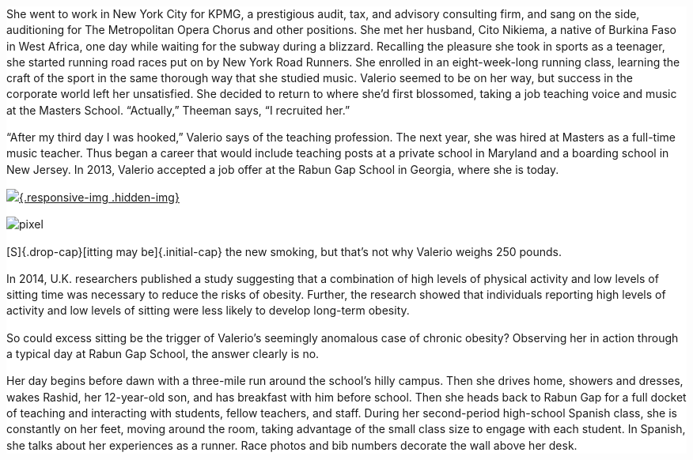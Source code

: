 She went to work in New York City for KPMG, a prestigious audit, tax,
and advisory consulting firm, and sang on the side, auditioning for The
Metropolitan Opera Chorus and other positions. She met her husband, Cito
Nikiema, a native of Burkina Faso in West Africa, one day while waiting
for the subway during a blizzard. Recalling the pleasure she took in
sports as a teenager, she started running road races put on by New York
Road Runners. She enrolled in an eight-week-long running class, learning
the craft of the sport in the same thorough way that she studied music.
Valerio seemed to be on her way, but success in the corporate world left
her unsatisfied. She decided to return to where she’d first blossomed,
taking a job teaching voice and music at the Masters School. “Actually,”
Theeman says, “I recruited her.”

“After my third day I was hooked,” Valerio says of the teaching
profession. The next year, she was hired at Masters as a full-time music
teacher. Thus began a career that would include teaching posts at a
private school in Maryland and a boarding school in New Jersey. In 2013,
Valerio accepted a job offer at the Rabun Gap School in Georgia, where
she is today.

</div>

<div class="body_ad site-wrapper"
style="background-image: url(https://rw.runnersworld.com/selects/images/brooks-2220x1480-v2.jpg)"
onclick="window.location.href='https://bs.serving-sys.com/BurstingPipe/adServer.bs?cn=tf&amp;c=20&amp;mc=click&amp;pli=16573930&amp;PluID=0&amp;ord=[timestamp]';">

[![](https://rw.runnersworld.com/selects/images/brooks-2220x1480-v2.jpg){.responsive-img
.hidden-img}](https://bs.serving-sys.com/BurstingPipe/adServer.bs?cn=tf&c=20&mc=click&pli=16573930&PluID=0&ord=%5Btimestamp%5D)

</div>

![pixel](https://bs.serving-sys.com/BurstingPipe/adServer.bs?cn=tf&c=19&mc=imp&pli=16573930&PluID=0&ord=%5Btimestamp%5D&rtu=-1)
<div class="article row">

[S]{.drop-cap}[itting may be]{.initial-cap} the new smoking, but that’s
not why Valerio weighs 250 pounds.

In 2014, U.K. researchers published a study suggesting that a
combination of high levels of physical activity and low levels of
sitting time was necessary to reduce the risks of obesity. Further, the
research showed that individuals reporting high levels of activity and
low levels of sitting were less likely to develop long-term obesity.

So could excess sitting be the trigger of Valerio’s seemingly anomalous
case of chronic obesity? Observing her in action through a typical day
at Rabun Gap School, the answer clearly is no.

Her day begins before dawn with a three-mile run around the school’s
hilly campus. Then she drives home, showers and dresses, wakes Rashid,
her 12-year-old son, and has breakfast with him before school. Then she
heads back to Rabun Gap for a full docket of teaching and interacting
with students, fellow teachers, and staff. During her second-period
high-school Spanish class, she is constantly on her feet, moving around
the room, taking advantage of the small class size to engage with each
student. In Spanish, she talks about her experiences as a runner. Race
photos and bib numbers decorate the wall above her desk.
